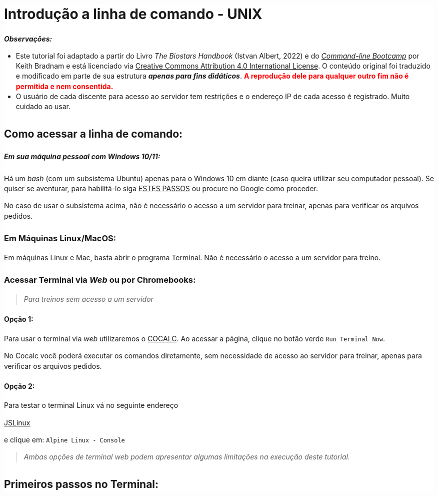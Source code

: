# Introdução a linha de comando - UNIX

***Observações:***

- Este tutorial foi adaptado a partir do Livro *The Biostars Handbook* (Istvan Albert, 2022) e do [*Command-line Bootcamp*](http://korflab.ucdavis.edu/bootcamp.html) por Keith Bradnam e está licenciado via [Creative Commons Attribution 4.0 International License](https://creativecommons.org/licenses/by/4.0/). O conteúdo original foi traduzido e modificado em parte de sua estrutura ***apenas para fins didáticos***. <span style="color:red">**A reprodução dele para qualquer outro fim não é permitida e nem consentida.**</span>
- O usuário de cada discente para acesso ao servidor tem restrições e o endereço IP de cada acesso é registrado. Muito cuidado ao usar.

## Como acessar a linha de comando:

##### Em sua máquina pessoal com Windows 10/11:

Há um *bash* (com um subsistema Ubuntu) apenas para o Windows 10 em diante (caso queira utilizar seu computador pessoal). Se quiser se aventurar, para habilitá-lo siga [ESTES PASSOS](https://www.howtogeek.com/249966/how-to-install-and-use-the-linux-bash-shell-on-windows-10/) ou procure no Google como proceder.

No caso de usar o subsistema acima, não é necessário o acesso a um servidor para treinar, apenas para verificar os arquivos pedidos.

### Em Máquinas Linux/MacOS:

Em máquinas Linux e Mac, basta abrir o programa Terminal. Não é necessário o acesso a um servidor para treino.

### Acessar Terminal via *Web* ou por Chromebooks:

> *Para treinos sem acesso a um servidor*

#### Opção 1:

Para usar o terminal via *web* utilizaremos o [COCALC](cocalc.com/doc/terminal.html). Ao acessar a página, clique no botão verde `Run Terminal Now`.

No Cocalc você poderá executar os comandos diretamente, sem necessidade de acesso ao servidor para treinar, apenas para verificar os arquivos pedidos.

#### Opção 2:

Para testar o terminal Linux vá no seguinte endereço

[JSLinux](https://bellard.org/jslinux/)

e clique em: `Alpine Linux - Console`

> *Ambas opções de terminal web podem apresentar algumas limitações na execução deste tutorial.*

## Primeiros passos no Terminal:
